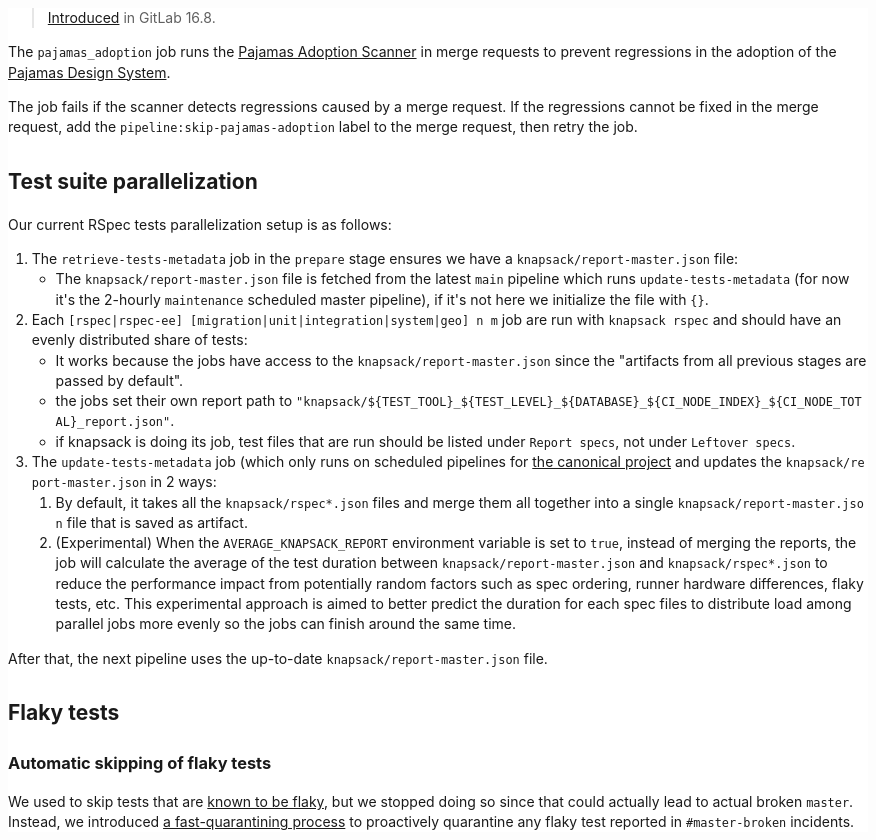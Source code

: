 > [Introduced](https://gitlab.com/gitlab-org/gitlab/-/merge_requests/141368) in GitLab 16.8.

The `pajamas_adoption` job runs the [Pajamas Adoption Scanner](https://gitlab-org.gitlab.io/frontend/pajamas-adoption-scanner/) in merge requests to prevent regressions in the adoption of the [Pajamas Design System](https://design.gitlab.com/).

The job fails if the scanner detects regressions caused by a merge request. If the regressions cannot be fixed in the merge request, add the `pipeline:skip-pajamas-adoption` label to the merge request, then retry the job.

## Test suite parallelization

Our current RSpec tests parallelization setup is as follows:

1. The `retrieve-tests-metadata` job in the `prepare` stage ensures we have a
   `knapsack/report-master.json` file:
   - The `knapsack/report-master.json` file is fetched from the latest `main` pipeline which runs `update-tests-metadata`
     (for now it's the 2-hourly `maintenance` scheduled master pipeline), if it's not here we initialize the file with `{}`.
1. Each `[rspec|rspec-ee] [migration|unit|integration|system|geo] n m` job are run with
   `knapsack rspec` and should have an evenly distributed share of tests:
   - It works because the jobs have access to the `knapsack/report-master.json`
     since the "artifacts from all previous stages are passed by default".
   - the jobs set their own report path to
     `"knapsack/${TEST_TOOL}_${TEST_LEVEL}_${DATABASE}_${CI_NODE_INDEX}_${CI_NODE_TOTAL}_report.json"`.
   - if knapsack is doing its job, test files that are run should be listed under
     `Report specs`, not under `Leftover specs`.
1. The `update-tests-metadata` job (which only runs on scheduled pipelines for
   [the canonical project](https://gitlab.com/gitlab-org/gitlab) and updates the `knapsack/report-master.json` in 2 ways:
   1. By default, it takes all the `knapsack/rspec*.json` files and merge them all together into a single
   `knapsack/report-master.json` file that is saved as artifact.
   1. (Experimental) When the `AVERAGE_KNAPSACK_REPORT` environment variable is set to `true`, instead of merging the reports, the job will calculate the average of the test duration between `knapsack/report-master.json` and `knapsack/rspec*.json` to reduce the performance impact from potentially random factors such as spec ordering, runner hardware differences, flaky tests, etc.
   This experimental approach is aimed to better predict the duration for each spec files to distribute load among parallel jobs more evenly so the jobs can finish around the same time.

After that, the next pipeline uses the up-to-date `knapsack/report-master.json` file.

## Flaky tests

### Automatic skipping of flaky tests

We used to skip tests that are [known to be flaky](../testing_guide/flaky_tests.md#automatic-retries-and-flaky-tests-detection),
but we stopped doing so since that could actually lead to actual broken `master`.
Instead, we introduced
[a fast-quarantining process](../testing_guide/flaky_tests.md#fast-quarantine)
to proactively quarantine any flaky test reported in `#master-broken` incidents.

